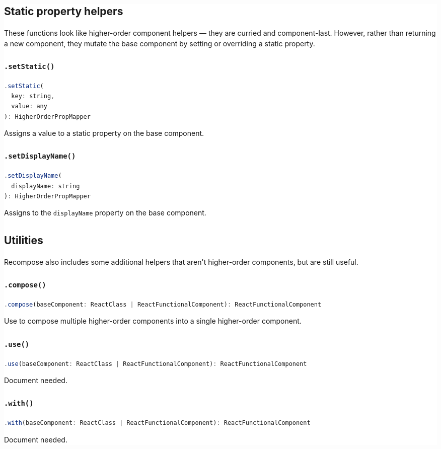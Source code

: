
## Static property helpers

These functions look like higher-order component helpers — they are curried and component-last. However, rather than returning a new component, they mutate the base component by setting or overriding a static property.

### `.setStatic()`

```js
.setStatic(
  key: string,
  value: any
): HigherOrderPropMapper
```

Assigns a value to a static property on the base component.

### `.setDisplayName()`

```js
.setDisplayName(
  displayName: string
): HigherOrderPropMapper
```

Assigns to the `displayName` property on the base component.

## Utilities

Recompose also includes some additional helpers that aren't higher-order components, but are still useful.

### `.compose()`

```js
.compose(baseComponent: ReactClass | ReactFunctionalComponent): ReactFunctionalComponent
```

Use to compose multiple higher-order components into a single higher-order component.

### `.use()`

```js
.use(baseComponent: ReactClass | ReactFunctionalComponent): ReactFunctionalComponent
```

Document needed.

### `.with()`

```js
.with(baseComponent: ReactClass | ReactFunctionalComponent): ReactFunctionalComponent
```

Document needed.
